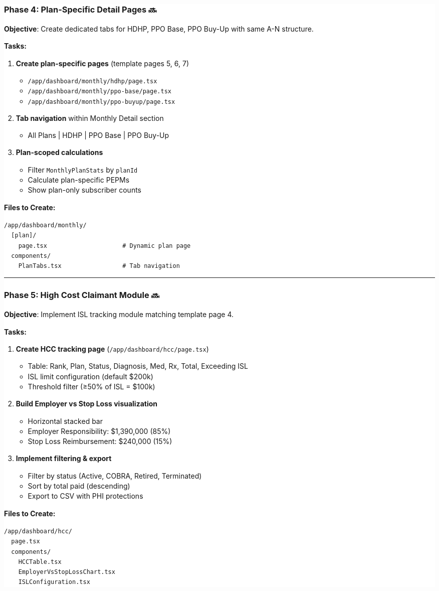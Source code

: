 
### Phase 4: Plan-Specific Detail Pages 🔜

**Objective**: Create dedicated tabs for HDHP, PPO Base, PPO Buy-Up with same A-N structure.

**Tasks:**
1. **Create plan-specific pages** (template pages 5, 6, 7)
   - `/app/dashboard/monthly/hdhp/page.tsx`
   - `/app/dashboard/monthly/ppo-base/page.tsx`
   - `/app/dashboard/monthly/ppo-buyup/page.tsx`

2. **Tab navigation** within Monthly Detail section
   - All Plans | HDHP | PPO Base | PPO Buy-Up

3. **Plan-scoped calculations**
   - Filter `MonthlyPlanStats` by `planId`
   - Calculate plan-specific PEPMs
   - Show plan-only subscriber counts

**Files to Create:**
```
/app/dashboard/monthly/
  [plan]/
    page.tsx                     # Dynamic plan page
  components/
    PlanTabs.tsx                 # Tab navigation
```

---

### Phase 5: High Cost Claimant Module 🔜

**Objective**: Implement ISL tracking module matching template page 4.

**Tasks:**
1. **Create HCC tracking page** (`/app/dashboard/hcc/page.tsx`)
   - Table: Rank, Plan, Status, Diagnosis, Med, Rx, Total, Exceeding ISL
   - ISL limit configuration (default $200k)
   - Threshold filter (≥50% of ISL = $100k)

2. **Build Employer vs Stop Loss visualization**
   - Horizontal stacked bar
   - Employer Responsibility: $1,390,000 (85%)
   - Stop Loss Reimbursement: $240,000 (15%)

3. **Implement filtering & export**
   - Filter by status (Active, COBRA, Retired, Terminated)
   - Sort by total paid (descending)
   - Export to CSV with PHI protections

**Files to Create:**
```
/app/dashboard/hcc/
  page.tsx
  components/
    HCCTable.tsx
    EmployerVsStopLossChart.tsx
    ISLConfiguration.tsx
```

